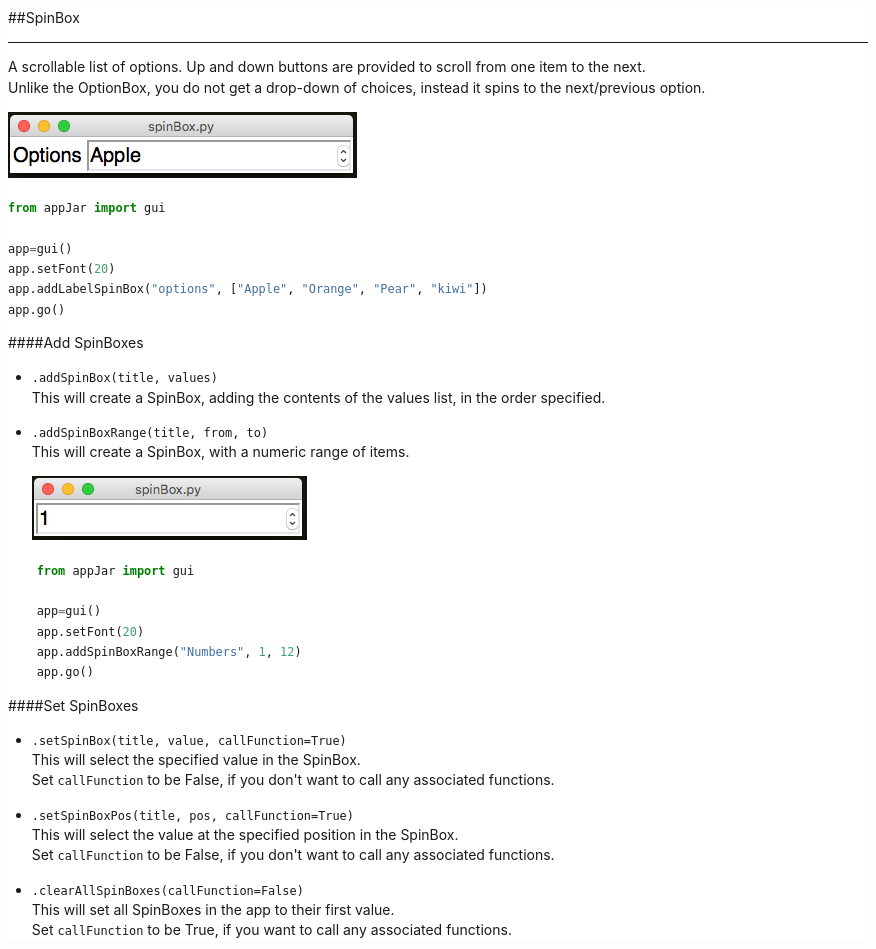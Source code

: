 ##SpinBox
____
A scrollable list of options. Up and down buttons are provided to scroll from one item to the next.  
Unlike the OptionBox, you do not get a drop-down of choices, instead it spins to the next/previous option.  

![SpinBox](img/1_spinBox.png)  

```python
from appJar import gui

app=gui()
app.setFont(20)
app.addLabelSpinBox("options", ["Apple", "Orange", "Pear", "kiwi"])
app.go()
```

####Add SpinBoxes
* `.addSpinBox(title, values)`  
    This will create a SpinBox, adding the contents of the values list, in the order specified.

* `.addSpinBoxRange(title, from, to)`  
    This will create a SpinBox, with a numeric range of items.  

    ![SpinBox](img/3_spinBox.png)  

```python
    from appJar import gui

    app=gui()
    app.setFont(20)
    app.addSpinBoxRange("Numbers", 1, 12)
    app.go()
```

####Set SpinBoxes
* `.setSpinBox(title, value, callFunction=True)`  
    This will select the specified value in the SpinBox.  
    Set ```callFunction``` to be False, if you don't want to call any associated functions.  

* `.setSpinBoxPos(title, pos, callFunction=True)`  
    This will select the value at the specified position in the SpinBox.  
    Set ```callFunction``` to be False, if you don't want to call any associated functions.  

* `.clearAllSpinBoxes(callFunction=False)`  
    This will set all SpinBoxes in the app to their first value.  
    Set ```callFunction``` to be True, if you want to call any associated functions.  
